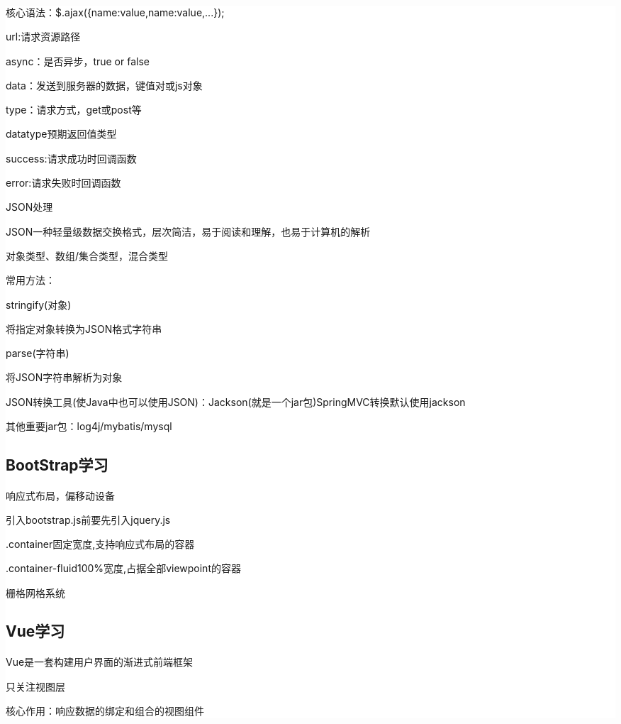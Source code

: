 核心语法：$.ajax({name:value,name:value,...});

url:请求资源路径

async：是否异步，true or false

data：发送到服务器的数据，键值对或js对象

type：请求方式，get或post等

datatype预期返回值类型

success:请求成功时回调函数

error:请求失败时回调函数





JSON处理

JSON一种轻量级数据交换格式，层次简洁，易于阅读和理解，也易于计算机的解析

对象类型、数组/集合类型，混合类型

常用方法：

stringify(对象)

将指定对象转换为JSON格式字符串

parse(字符串)

将JSON字符串解析为对象

JSON转换工具(使Java中也可以使用JSON)：Jackson(就是一个jar包)SpringMVC转换默认使用jackson

其他重要jar包：log4j/mybatis/mysql



## BootStrap学习

响应式布局，偏移动设备

引入bootstrap.js前要先引入jquery.js

.container固定宽度,支持响应式布局的容器

.container-fluid100%宽度,占据全部viewpoint的容器



栅格网格系统



## Vue学习

Vue是一套构建用户界面的渐进式前端框架

只关注视图层

核心作用：响应数据的绑定和组合的视图组件
